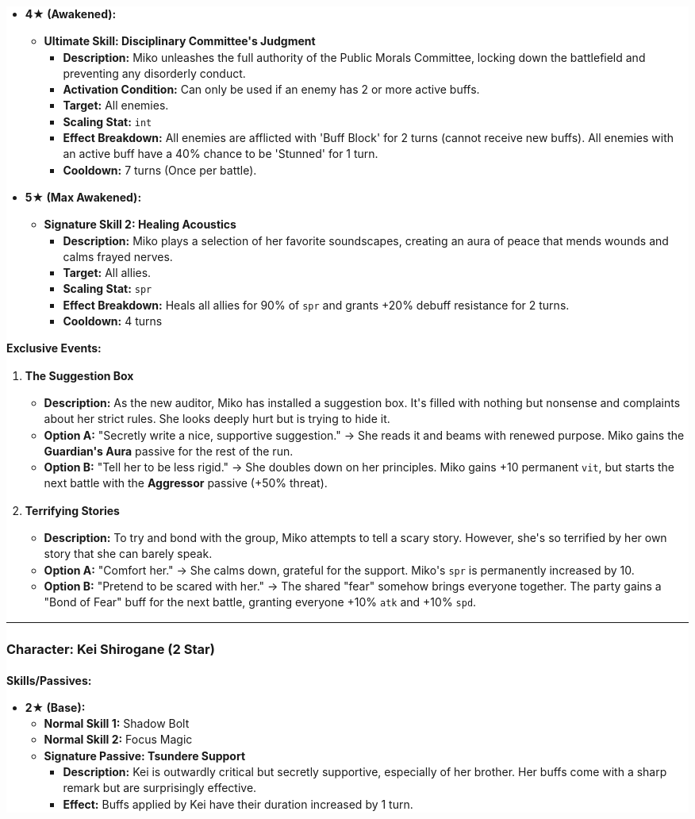 *   **4★ (Awakened):**
    *   **Ultimate Skill: Disciplinary Committee's Judgment**
        *   **Description:** Miko unleashes the full authority of the Public Morals Committee, locking down the battlefield and preventing any disorderly conduct.
        *   **Activation Condition:** Can only be used if an enemy has 2 or more active buffs.
        *   **Target:** All enemies.
        *   **Scaling Stat:** `int`
        *   **Effect Breakdown:** All enemies are afflicted with 'Buff Block' for 2 turns (cannot receive new buffs). All enemies with an active buff have a 40% chance to be 'Stunned' for 1 turn.
        *   **Cooldown:** 7 turns (Once per battle).

*   **5★ (Max Awakened):**
    *   **Signature Skill 2: Healing Acoustics**
        *   **Description:** Miko plays a selection of her favorite soundscapes, creating an aura of peace that mends wounds and calms frayed nerves.
        *   **Target:** All allies.
        *   **Scaling Stat:** `spr`
        *   **Effect Breakdown:** Heals all allies for 90% of `spr` and grants +20% debuff resistance for 2 turns.
        *   **Cooldown:** 4 turns

**Exclusive Events:**

1.  **The Suggestion Box**
    *   **Description:** As the new auditor, Miko has installed a suggestion box. It's filled with nothing but nonsense and complaints about her strict rules. She looks deeply hurt but is trying to hide it.
    *   **Option A:** "Secretly write a nice, supportive suggestion." -> She reads it and beams with renewed purpose. Miko gains the **Guardian's Aura** passive for the rest of the run.
    *   **Option B:** "Tell her to be less rigid." -> She doubles down on her principles. Miko gains +10 permanent `vit`, but starts the next battle with the **Aggressor** passive (+50% threat).

2.  **Terrifying Stories**
    *   **Description:** To try and bond with the group, Miko attempts to tell a scary story. However, she's so terrified by her own story that she can barely speak.
    *   **Option A:** "Comfort her." -> She calms down, grateful for the support. Miko's `spr` is permanently increased by 10.
    *   **Option B:** "Pretend to be scared with her." -> The shared "fear" somehow brings everyone together. The party gains a "Bond of Fear" buff for the next battle, granting everyone +10% `atk` and +10% `spd`.

---
### **Character: Kei Shirogane (2 Star)**

**Skills/Passives:**

*   **2★ (Base):**
    *   **Normal Skill 1:** Shadow Bolt
    *   **Normal Skill 2:** Focus Magic
    *   **Signature Passive: Tsundere Support**
        *   **Description:** Kei is outwardly critical but secretly supportive, especially of her brother. Her buffs come with a sharp remark but are surprisingly effective.
        *   **Effect:** Buffs applied by Kei have their duration increased by 1 turn.
